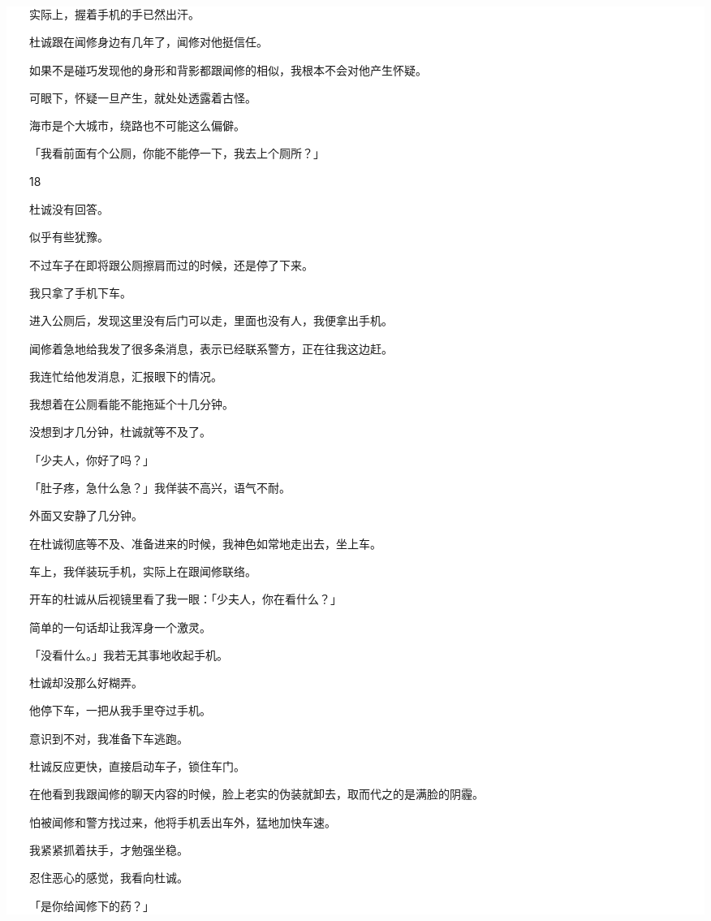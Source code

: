 &emsp;&emsp;实际上，握着手机的手已然出汗。  
  
&emsp;&emsp;杜诚跟在闻修身边有几年了，闻修对他挺信任。  
  
&emsp;&emsp;如果不是碰巧发现他的身形和背影都跟闻修的相似，我根本不会对他产生怀疑。  
  
&emsp;&emsp;可眼下，怀疑一旦产生，就处处透露着古怪。  
  
&emsp;&emsp;海市是个大城市，绕路也不可能这么偏僻。  
  
&emsp;&emsp;「我看前面有个公厕，你能不能停一下，我去上个厕所？」  
  
&emsp;&emsp;18  
  
&emsp;&emsp;杜诚没有回答。  
  
&emsp;&emsp;似乎有些犹豫。  
  
&emsp;&emsp;不过车子在即将跟公厕擦肩而过的时候，还是停了下来。  
  
&emsp;&emsp;我只拿了手机下车。  
  
&emsp;&emsp;进入公厕后，发现这里没有后门可以走，里面也没有人，我便拿出手机。  
  
&emsp;&emsp;闻修着急地给我发了很多条消息，表示已经联系警方，正在往我这边赶。  
  
&emsp;&emsp;我连忙给他发消息，汇报眼下的情况。  
  
&emsp;&emsp;我想着在公厕看能不能拖延个十几分钟。  
  
&emsp;&emsp;没想到才几分钟，杜诚就等不及了。  
  
&emsp;&emsp;「少夫人，你好了吗？」  
  
&emsp;&emsp;「肚子疼，急什么急？」我佯装不高兴，语气不耐。  
  
&emsp;&emsp;外面又安静了几分钟。  
  
&emsp;&emsp;在杜诚彻底等不及、准备进来的时候，我神色如常地走出去，坐上车。  
  
&emsp;&emsp;车上，我佯装玩手机，实际上在跟闻修联络。  
  
&emsp;&emsp;开车的杜诚从后视镜里看了我一眼：「少夫人，你在看什么？」  
  
&emsp;&emsp;简单的一句话却让我浑身一个激灵。  
  
&emsp;&emsp;「没看什么。」我若无其事地收起手机。  
  
&emsp;&emsp;杜诚却没那么好糊弄。  
  
&emsp;&emsp;他停下车，一把从我手里夺过手机。  
  
&emsp;&emsp;意识到不对，我准备下车逃跑。  
  
&emsp;&emsp;杜诚反应更快，直接启动车子，锁住车门。  
  
&emsp;&emsp;在他看到我跟闻修的聊天内容的时候，脸上老实的伪装就卸去，取而代之的是满脸的阴霾。  
  
&emsp;&emsp;怕被闻修和警方找过来，他将手机丢出车外，猛地加快车速。  
  
&emsp;&emsp;我紧紧抓着扶手，才勉强坐稳。  
  
&emsp;&emsp;忍住恶心的感觉，我看向杜诚。  
  
&emsp;&emsp;「是你给闻修下的药？」  
  
